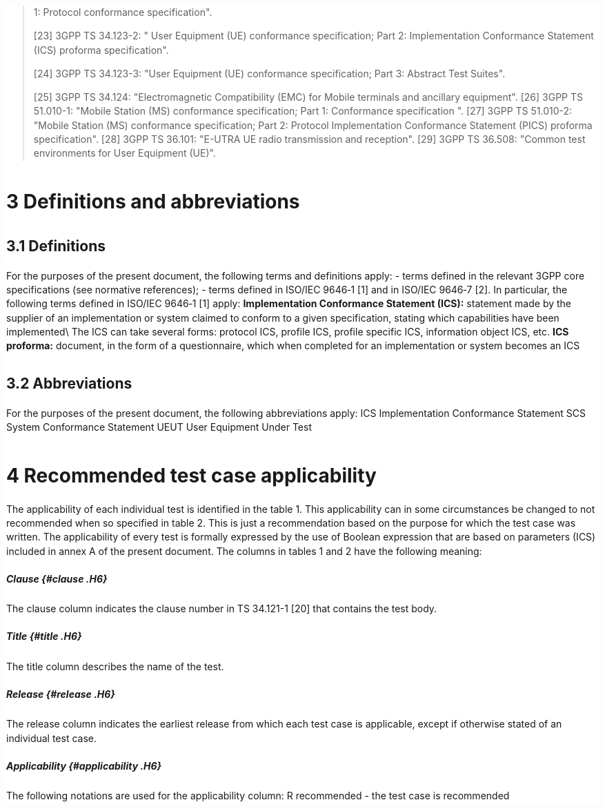 > 1: Protocol conformance specification\".
>
> [23] 3GPP TS 34.123-2: \" User Equipment (UE) conformance specification;
> Part 2: Implementation Conformance Statement (ICS) proforma specification\".
>
> [24] 3GPP TS 34.123-3: \"User Equipment (UE) conformance specification; Part
> 3: Abstract Test Suites\".
>
> [25] 3GPP TS 34.124: \"Electromagnetic Compatibility (EMC) for Mobile
> terminals and ancillary equipment\".
[26] 3GPP TS 51.010-1: \"Mobile Station (MS) conformance specification; Part
1: Conformance specification \".
[27] 3GPP TS 51.010-2: \"Mobile Station (MS) conformance specification; Part
2: Protocol Implementation Conformance Statement (PICS) proforma
specification\".
[28] 3GPP TS 36.101: \"E-UTRA UE radio transmission and reception\".
[29] 3GPP TS 36.508: \"Common test environments for User Equipment (UE)\".
# 3 Definitions and abbreviations
## 3.1 Definitions
For the purposes of the present document, the following terms and definitions
apply:
\- terms defined in the relevant 3GPP core specifications (see normative
references);
\- terms defined in ISO/IEC 9646‑1 [1] and in ISO/IEC 9646‑7 [2].
In particular, the following terms defined in ISO/IEC 9646‑1 [1] apply:
**Implementation Conformance Statement (ICS):** statement made by the supplier
of an implementation or system claimed to conform to a given specification,
stating which capabilities have been implemented\ The ICS can take several
forms: protocol ICS, profile ICS, profile specific ICS, information object
ICS, etc.
**ICS proforma:** document, in the form of a questionnaire, which when
completed for an implementation or system becomes an ICS
## 3.2 Abbreviations
For the purposes of the present document, the following abbreviations apply:
ICS Implementation Conformance Statement
SCS System Conformance Statement
UEUT User Equipment Under Test
# 4 Recommended test case applicability
The applicability of each individual test is identified in the table 1. This
applicability can in some circumstances be changed to not recommended when so
specified in table 2. This is just a recommendation based on the purpose for
which the test case was written.
The applicability of every test is formally expressed by the use of Boolean
expression that are based on parameters (ICS) included in annex A of the
present document.
The columns in tables 1 and 2 have the following meaning:
##### Clause {#clause .H6}
The clause column indicates the clause number in TS 34.121-1 [20] that
contains the test body.
##### Title {#title .H6}
The title column describes the name of the test.
##### Release {#release .H6}
The release column indicates the earliest release from which each test case is
applicable, except if otherwise stated of an individual test case.
##### Applicability {#applicability .H6}
The following notations are used for the applicability column:
R recommended - the test case is recommended